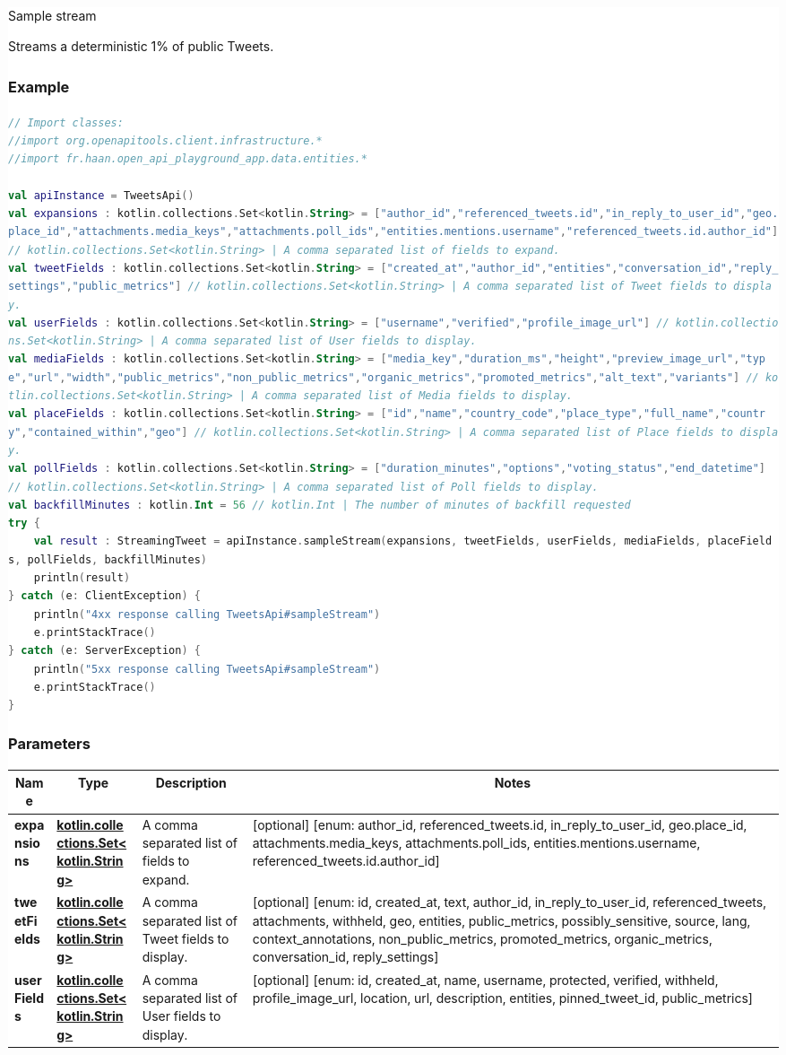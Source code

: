 Sample stream

Streams a deterministic 1% of public Tweets.

### Example
```kotlin
// Import classes:
//import org.openapitools.client.infrastructure.*
//import fr.haan.open_api_playground_app.data.entities.*

val apiInstance = TweetsApi()
val expansions : kotlin.collections.Set<kotlin.String> = ["author_id","referenced_tweets.id","in_reply_to_user_id","geo.place_id","attachments.media_keys","attachments.poll_ids","entities.mentions.username","referenced_tweets.id.author_id"] // kotlin.collections.Set<kotlin.String> | A comma separated list of fields to expand.
val tweetFields : kotlin.collections.Set<kotlin.String> = ["created_at","author_id","entities","conversation_id","reply_settings","public_metrics"] // kotlin.collections.Set<kotlin.String> | A comma separated list of Tweet fields to display.
val userFields : kotlin.collections.Set<kotlin.String> = ["username","verified","profile_image_url"] // kotlin.collections.Set<kotlin.String> | A comma separated list of User fields to display.
val mediaFields : kotlin.collections.Set<kotlin.String> = ["media_key","duration_ms","height","preview_image_url","type","url","width","public_metrics","non_public_metrics","organic_metrics","promoted_metrics","alt_text","variants"] // kotlin.collections.Set<kotlin.String> | A comma separated list of Media fields to display.
val placeFields : kotlin.collections.Set<kotlin.String> = ["id","name","country_code","place_type","full_name","country","contained_within","geo"] // kotlin.collections.Set<kotlin.String> | A comma separated list of Place fields to display.
val pollFields : kotlin.collections.Set<kotlin.String> = ["duration_minutes","options","voting_status","end_datetime"] // kotlin.collections.Set<kotlin.String> | A comma separated list of Poll fields to display.
val backfillMinutes : kotlin.Int = 56 // kotlin.Int | The number of minutes of backfill requested
try {
    val result : StreamingTweet = apiInstance.sampleStream(expansions, tweetFields, userFields, mediaFields, placeFields, pollFields, backfillMinutes)
    println(result)
} catch (e: ClientException) {
    println("4xx response calling TweetsApi#sampleStream")
    e.printStackTrace()
} catch (e: ServerException) {
    println("5xx response calling TweetsApi#sampleStream")
    e.printStackTrace()
}
```

### Parameters

Name | Type | Description  | Notes
------------- | ------------- | ------------- | -------------
 **expansions** | [**kotlin.collections.Set&lt;kotlin.String&gt;**](kotlin.String.md)| A comma separated list of fields to expand. | [optional] [enum: author_id, referenced_tweets.id, in_reply_to_user_id, geo.place_id, attachments.media_keys, attachments.poll_ids, entities.mentions.username, referenced_tweets.id.author_id]
 **tweetFields** | [**kotlin.collections.Set&lt;kotlin.String&gt;**](kotlin.String.md)| A comma separated list of Tweet fields to display. | [optional] [enum: id, created_at, text, author_id, in_reply_to_user_id, referenced_tweets, attachments, withheld, geo, entities, public_metrics, possibly_sensitive, source, lang, context_annotations, non_public_metrics, promoted_metrics, organic_metrics, conversation_id, reply_settings]
 **userFields** | [**kotlin.collections.Set&lt;kotlin.String&gt;**](kotlin.String.md)| A comma separated list of User fields to display. | [optional] [enum: id, created_at, name, username, protected, verified, withheld, profile_image_url, location, url, description, entities, pinned_tweet_id, public_metrics]